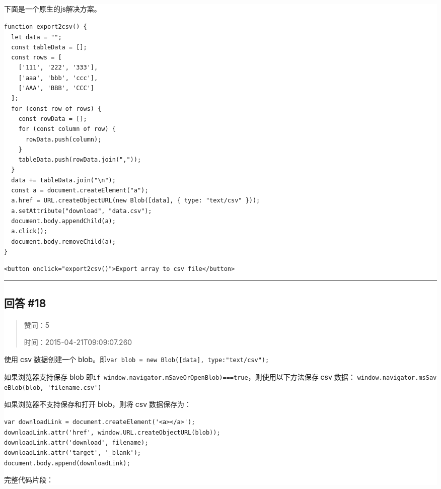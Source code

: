 下面是一个原生的js解决方案。

```
function export2csv() {
  let data = "";
  const tableData = [];
  const rows = [
    ['111', '222', '333'],
    ['aaa', 'bbb', 'ccc'],
    ['AAA', 'BBB', 'CCC']
  ];
  for (const row of rows) {
    const rowData = [];
    for (const column of row) {
      rowData.push(column);
    }
    tableData.push(rowData.join(","));
  }
  data += tableData.join("\n");
  const a = document.createElement("a");
  a.href = URL.createObjectURL(new Blob([data], { type: "text/csv" }));
  a.setAttribute("download", "data.csv");
  document.body.appendChild(a);
  a.click();
  document.body.removeChild(a);
}
```

```
<button onclick="export2csv()">Export array to csv file</button>
```

* * *

## 回答 #18

> 赞同：5
> 
> 时间：2015-04-21T09:09:07.260

使用 csv 数据创建一个 blob。即`var blob = new Blob([data], type:"text/csv");`

如果浏览器支持保存 blob 即`if window.navigator.mSaveOrOpenBlob)===true`，则使用以下方法保存 csv 数据： `window.navigator.msSaveBlob(blob, 'filename.csv')`

如果浏览器不支持保存和打开 blob，则将 csv 数据保存为：

```
var downloadLink = document.createElement('<a></a>');
downloadLink.attr('href', window.URL.createObjectURL(blob));
downloadLink.attr('download', filename);
downloadLink.attr('target', '_blank');
document.body.append(downloadLink); 
```

完整代码片段：
